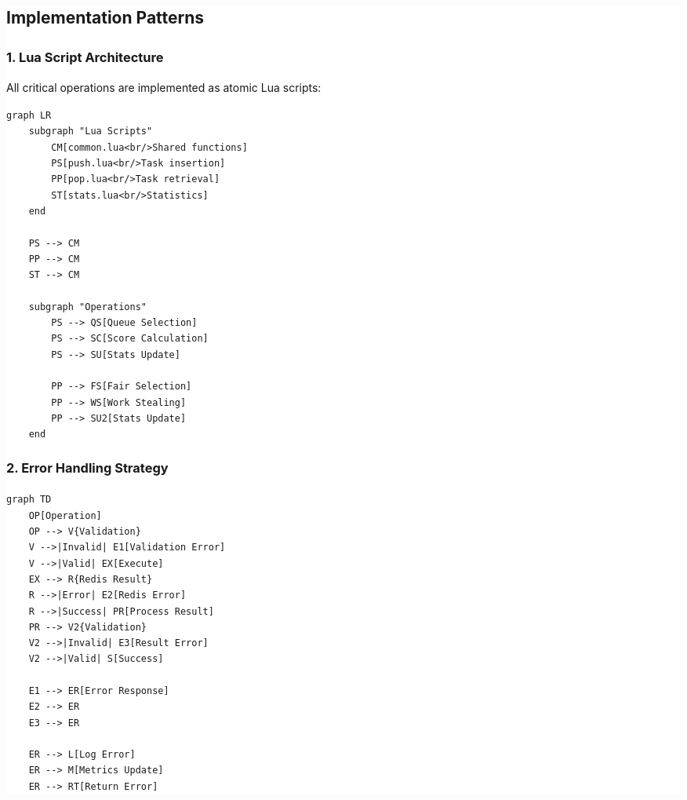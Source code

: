 ## Implementation Patterns

### 1. Lua Script Architecture

All critical operations are implemented as atomic Lua scripts:

```mermaid
graph LR
    subgraph "Lua Scripts"
        CM[common.lua<br/>Shared functions]
        PS[push.lua<br/>Task insertion]
        PP[pop.lua<br/>Task retrieval]
        ST[stats.lua<br/>Statistics]
    end
    
    PS --> CM
    PP --> CM
    ST --> CM
    
    subgraph "Operations"
        PS --> QS[Queue Selection]
        PS --> SC[Score Calculation]
        PS --> SU[Stats Update]
        
        PP --> FS[Fair Selection]
        PP --> WS[Work Stealing]
        PP --> SU2[Stats Update]
    end
```

### 2. Error Handling Strategy

```mermaid
graph TD
    OP[Operation]
    OP --> V{Validation}
    V -->|Invalid| E1[Validation Error]
    V -->|Valid| EX[Execute]
    EX --> R{Redis Result}
    R -->|Error| E2[Redis Error]
    R -->|Success| PR[Process Result]
    PR --> V2{Validation}
    V2 -->|Invalid| E3[Result Error]
    V2 -->|Valid| S[Success]
    
    E1 --> ER[Error Response]
    E2 --> ER
    E3 --> ER
    
    ER --> L[Log Error]
    ER --> M[Metrics Update]
    ER --> RT[Return Error]
```

